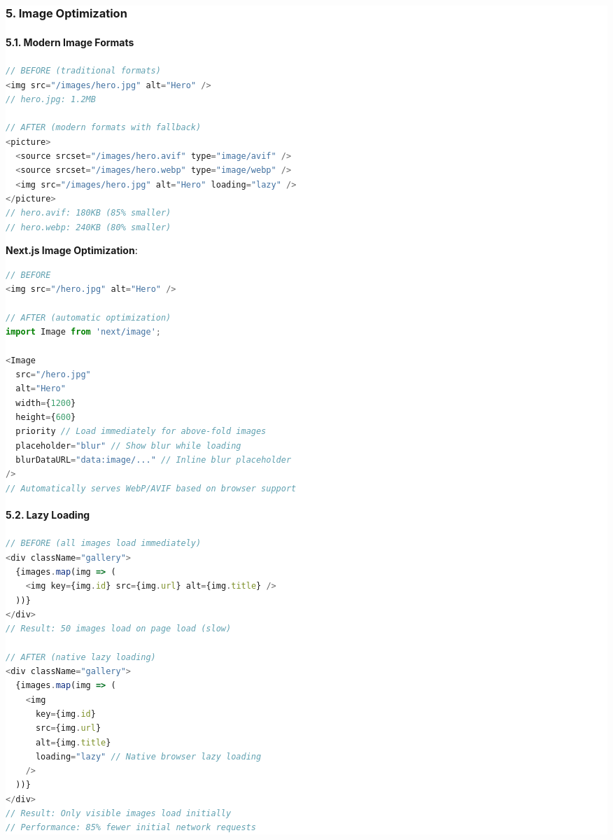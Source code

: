 ### 5. Image Optimization

#### 5.1. Modern Image Formats

```javascript
// BEFORE (traditional formats)
<img src="/images/hero.jpg" alt="Hero" />
// hero.jpg: 1.2MB

// AFTER (modern formats with fallback)
<picture>
  <source srcset="/images/hero.avif" type="image/avif" />
  <source srcset="/images/hero.webp" type="image/webp" />
  <img src="/images/hero.jpg" alt="Hero" loading="lazy" />
</picture>
// hero.avif: 180KB (85% smaller)
// hero.webp: 240KB (80% smaller)
```

**Next.js Image Optimization**:
```javascript
// BEFORE
<img src="/hero.jpg" alt="Hero" />

// AFTER (automatic optimization)
import Image from 'next/image';

<Image
  src="/hero.jpg"
  alt="Hero"
  width={1200}
  height={600}
  priority // Load immediately for above-fold images
  placeholder="blur" // Show blur while loading
  blurDataURL="data:image/..." // Inline blur placeholder
/>
// Automatically serves WebP/AVIF based on browser support
```

#### 5.2. Lazy Loading

```javascript
// BEFORE (all images load immediately)
<div className="gallery">
  {images.map(img => (
    <img key={img.id} src={img.url} alt={img.title} />
  ))}
</div>
// Result: 50 images load on page load (slow)

// AFTER (native lazy loading)
<div className="gallery">
  {images.map(img => (
    <img
      key={img.id}
      src={img.url}
      alt={img.title}
      loading="lazy" // Native browser lazy loading
    />
  ))}
</div>
// Result: Only visible images load initially
// Performance: 85% fewer initial network requests
```
